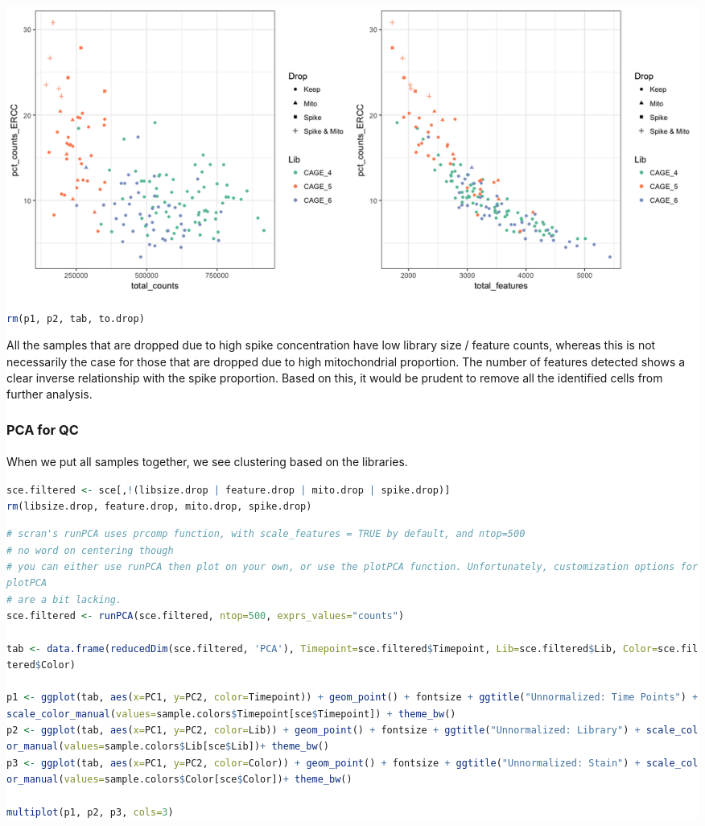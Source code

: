 ![](s1_data_analysis_scran_files/figure-html/libsize_vs_spikes-1.png)

```r
rm(p1, p2, tab, to.drop)
```

All the samples that are dropped due to high spike concentration have low library size / feature counts, whereas this is not necessarily the case for those that are dropped due to high mitochondrial proportion. The number of features detected shows a clear inverse relationship with the spike proportion. Based on this, it would be prudent to remove all the identified cells from further analysis.

### PCA for QC

When we put all samples together, we see clustering based on the libraries.


```r
sce.filtered <- sce[,!(libsize.drop | feature.drop | mito.drop | spike.drop)]
rm(libsize.drop, feature.drop, mito.drop, spike.drop)
```


```r
# scran's runPCA uses prcomp function, with scale_features = TRUE by default, and ntop=500
# no word on centering though
# you can either use runPCA then plot on your own, or use the plotPCA function. Unfortunately, customization options for plotPCA
# are a bit lacking.
sce.filtered <- runPCA(sce.filtered, ntop=500, exprs_values="counts")

tab <- data.frame(reducedDim(sce.filtered, 'PCA'), Timepoint=sce.filtered$Timepoint, Lib=sce.filtered$Lib, Color=sce.filtered$Color)

p1 <- ggplot(tab, aes(x=PC1, y=PC2, color=Timepoint)) + geom_point() + fontsize + ggtitle("Unnormalized: Time Points") + scale_color_manual(values=sample.colors$Timepoint[sce$Timepoint]) + theme_bw()
p2 <- ggplot(tab, aes(x=PC1, y=PC2, color=Lib)) + geom_point() + fontsize + ggtitle("Unnormalized: Library") + scale_color_manual(values=sample.colors$Lib[sce$Lib])+ theme_bw()
p3 <- ggplot(tab, aes(x=PC1, y=PC2, color=Color)) + geom_point() + fontsize + ggtitle("Unnormalized: Stain") + scale_color_manual(values=sample.colors$Color[sce$Color])+ theme_bw()

multiplot(p1, p2, p3, cols=3)
```
